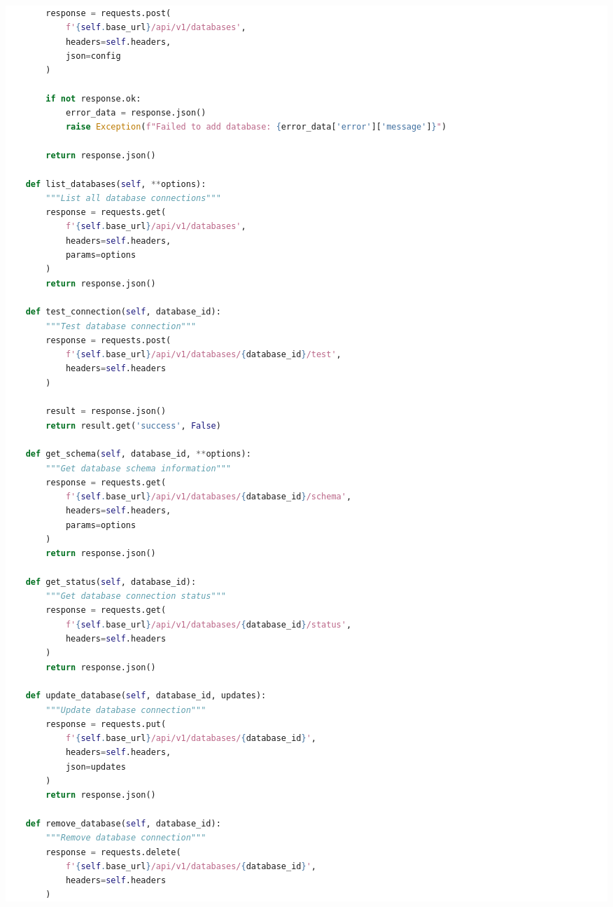 ```python
        response = requests.post(
            f'{self.base_url}/api/v1/databases',
            headers=self.headers,
            json=config
        )

        if not response.ok:
            error_data = response.json()
            raise Exception(f"Failed to add database: {error_data['error']['message']}")

        return response.json()

    def list_databases(self, **options):
        """List all database connections"""
        response = requests.get(
            f'{self.base_url}/api/v1/databases',
            headers=self.headers,
            params=options
        )
        return response.json()

    def test_connection(self, database_id):
        """Test database connection"""
        response = requests.post(
            f'{self.base_url}/api/v1/databases/{database_id}/test',
            headers=self.headers
        )

        result = response.json()
        return result.get('success', False)

    def get_schema(self, database_id, **options):
        """Get database schema information"""
        response = requests.get(
            f'{self.base_url}/api/v1/databases/{database_id}/schema',
            headers=self.headers,
            params=options
        )
        return response.json()

    def get_status(self, database_id):
        """Get database connection status"""
        response = requests.get(
            f'{self.base_url}/api/v1/databases/{database_id}/status',
            headers=self.headers
        )
        return response.json()

    def update_database(self, database_id, updates):
        """Update database connection"""
        response = requests.put(
            f'{self.base_url}/api/v1/databases/{database_id}',
            headers=self.headers,
            json=updates
        )
        return response.json()

    def remove_database(self, database_id):
        """Remove database connection"""
        response = requests.delete(
            f'{self.base_url}/api/v1/databases/{database_id}',
            headers=self.headers
        )
```